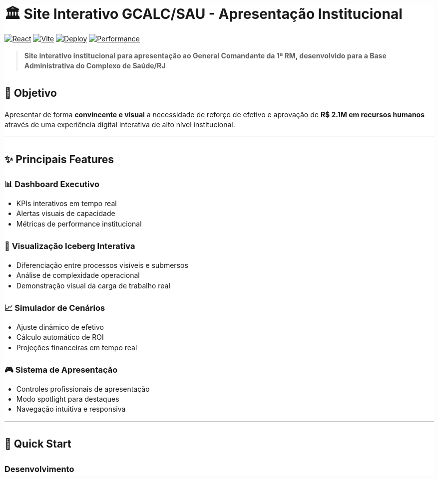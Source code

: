 # 🏛️ Site Interativo GCALC/SAU - Apresentação Institucional

[![React](https://img.shields.io/badge/React-19.1.0-blue)](https://reactjs.org/)
[![Vite](https://img.shields.io/badge/Vite-6.3.5-purple)](https://vitejs.dev/)
[![Deploy](https://img.shields.io/badge/Deploy-Ready-green)](https://vercel.com)
[![Performance](https://img.shields.io/badge/Performance-Optimized-yellow)](https://web.dev/performance/)

> **Site interativo institucional para apresentação ao General Comandante da 1ª RM, desenvolvido para a Base Administrativa do Complexo de Saúde/RJ**

## 🎯 **Objetivo**

Apresentar de forma **convincente e visual** a necessidade de reforço de efetivo e aprovação de **R$ 2.1M em recursos humanos** através de uma experiência digital interativa de alto nível institucional.

---

## ✨ **Principais Features**

### 📊 **Dashboard Executivo**

- KPIs interativos em tempo real
- Alertas visuais de capacidade
- Métricas de performance institucional

### 🧊 **Visualização Iceberg Interativa**

- Diferenciação entre processos visíveis e submersos
- Análise de complexidade operacional
- Demonstração visual da carga de trabalho real

### 📈 **Simulador de Cenários**

- Ajuste dinâmico de efetivo
- Cálculo automático de ROI
- Projeções financeiras em tempo real

### 🎮 **Sistema de Apresentação**

- Controles profissionais de apresentação
- Modo spotlight para destaques
- Navegação intuitiva e responsiva

---

## 🚀 **Quick Start**

### **Desenvolvimento**
